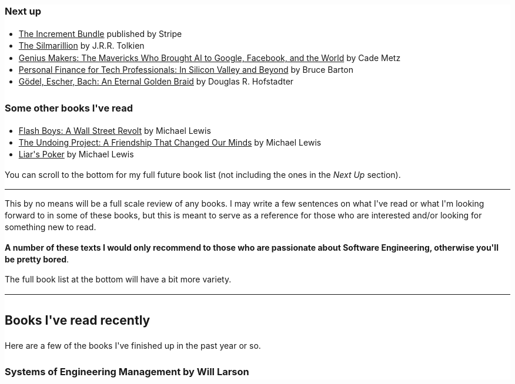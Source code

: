 ### Next up
- [The Increment Bundle](https://store.increment.com/products/copy-of-the-complete-increment-bundle) published by Stripe
- [The Silmarillion](https://www.amazon.com/Silmarillion-J-R-R-Tolkien/dp/0618391118/ref=sr_1_1?crid=2P6AT5GGM31D3&dchild=1&keywords=silmarillion+hardcover&qid=1628732126&s=books&sprefix=silmarillion+%2Cstripbooks%2C178&sr=1-1) by J.R.R. Tolkien
- [Genius Makers: The Mavericks Who Brought AI to Google, Facebook, and the World](https://www.amazon.com/Genius-Makers-Mavericks-Brought-Facebook/dp/1524742678/ref=sr_1_1?crid=J2AWM39FR1MC&dchild=1&keywords=genius+makers&qid=1628732271&s=books&sprefix=genius+mak%2Cstripbooks%2C182&sr=1-1) by Cade Metz
- [Personal Finance for Tech Professionals: In Silicon Valley and Beyond](https://www.amazon.com/Personal-Finance-Tech-Professionals-Silicon/dp/1684018153/ref=sr_1_3?crid=1SJFJTZ5PY8WQ&dchild=1&keywords=personal+finance+for+tech+professionals&qid=1628732376&sprefix=personal+finance+for+tech+prof%2Cstripbooks%2C171&sr=8-3) by Bruce Barton
- [Gödel, Escher, Bach: An Eternal Golden Braid](https://www.amazon.com/G%C3%B6del-Escher-Bach-Eternal-Golden/dp/0465026567/ref=sr_1_1?crid=3ID52V8HKM2HH&dchild=1&keywords=godel+escher+bach&qid=1628732438&sprefix=godel+es%2Caps%2C189&sr=8-1) by Douglas R. Hofstadter

### Some other books I've read
- [Flash Boys: A Wall Street Revolt](https://www.amazon.com/Flash-Boys-Michael-Lewis/dp/0393244660/ref=tmm_hrd_swatch_0?_encoding=UTF8&qid=1628732637&sr=8-1) by Michael Lewis
- [The Undoing Project: A Friendship That Changed Our Minds](https://www.amazon.com/Undoing-Project-Friendship-Changed-Minds/dp/0393354776/ref=sr_1_1?crid=1AE0CNV5AW8A3&dchild=1&keywords=the+undoing+project+michael+lewis&qid=1628732585&sprefix=the+undoing+p%2Caps%2C186&sr=8-1) by Michael Lewis
- [Liar's Poker](https://www.amazon.com/Liars-Poker-Norton-Paperback-Michael/dp/039333869X/ref=sr_1_1?crid=18IL6QNJF3XQ5&dchild=1&keywords=liars+poker&qid=1628732676&sprefix=liars+po%2Caps%2C191&sr=8-1) by Michael Lewis

You can scroll to the bottom for my full future book list (not including the ones in the _Next Up_ section).

---

This by no means will be a full scale review of any books.  I may write a few sentences on what I've read or what I'm looking forward to in some of these books, but this is meant to serve as a reference for those who are interested and/or looking for something new to read.

**A number of these texts I would only recommend to those who are passionate about Software Engineering, otherwise you'll be pretty bored**.

The full book list at the bottom will have a bit more variety.

---

## Books I've read recently
Here are a few of the books I've finished up in the past year or so.

### Systems of Engineering Management by Will Larson
